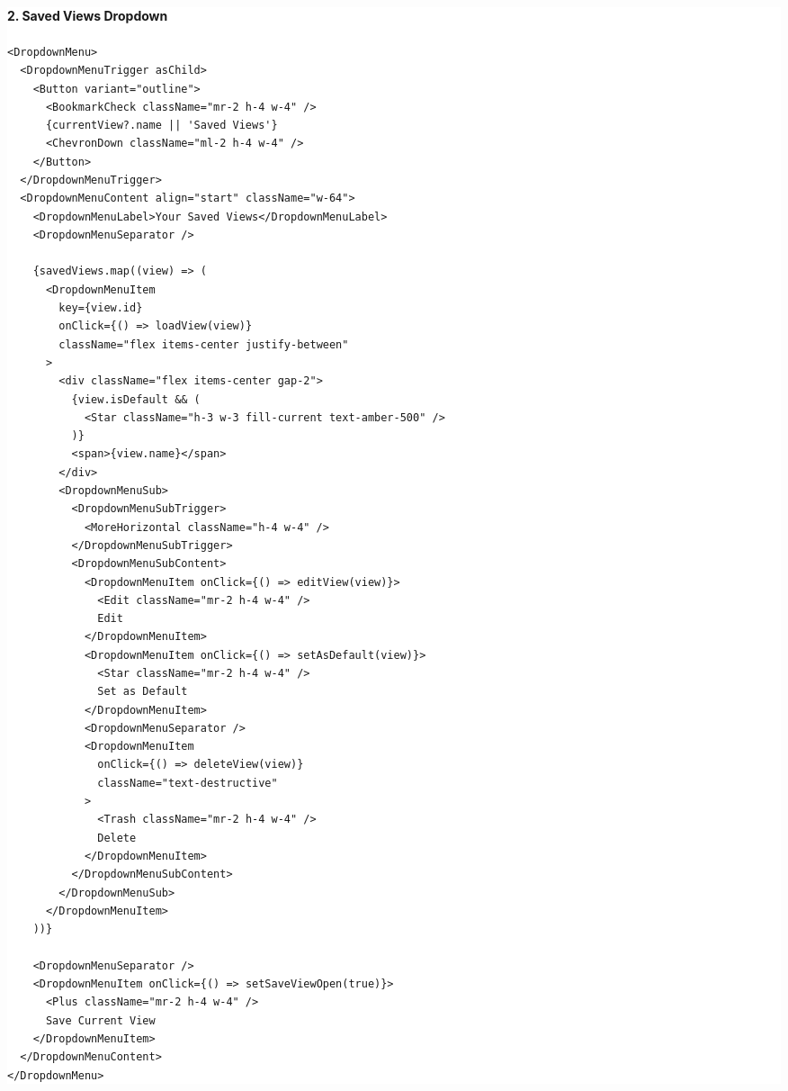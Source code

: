 #### 2. Saved Views Dropdown
```tsx
<DropdownMenu>
  <DropdownMenuTrigger asChild>
    <Button variant="outline">
      <BookmarkCheck className="mr-2 h-4 w-4" />
      {currentView?.name || 'Saved Views'}
      <ChevronDown className="ml-2 h-4 w-4" />
    </Button>
  </DropdownMenuTrigger>
  <DropdownMenuContent align="start" className="w-64">
    <DropdownMenuLabel>Your Saved Views</DropdownMenuLabel>
    <DropdownMenuSeparator />

    {savedViews.map((view) => (
      <DropdownMenuItem
        key={view.id}
        onClick={() => loadView(view)}
        className="flex items-center justify-between"
      >
        <div className="flex items-center gap-2">
          {view.isDefault && (
            <Star className="h-3 w-3 fill-current text-amber-500" />
          )}
          <span>{view.name}</span>
        </div>
        <DropdownMenuSub>
          <DropdownMenuSubTrigger>
            <MoreHorizontal className="h-4 w-4" />
          </DropdownMenuSubTrigger>
          <DropdownMenuSubContent>
            <DropdownMenuItem onClick={() => editView(view)}>
              <Edit className="mr-2 h-4 w-4" />
              Edit
            </DropdownMenuItem>
            <DropdownMenuItem onClick={() => setAsDefault(view)}>
              <Star className="mr-2 h-4 w-4" />
              Set as Default
            </DropdownMenuItem>
            <DropdownMenuSeparator />
            <DropdownMenuItem
              onClick={() => deleteView(view)}
              className="text-destructive"
            >
              <Trash className="mr-2 h-4 w-4" />
              Delete
            </DropdownMenuItem>
          </DropdownMenuSubContent>
        </DropdownMenuSub>
      </DropdownMenuItem>
    ))}

    <DropdownMenuSeparator />
    <DropdownMenuItem onClick={() => setSaveViewOpen(true)}>
      <Plus className="mr-2 h-4 w-4" />
      Save Current View
    </DropdownMenuItem>
  </DropdownMenuContent>
</DropdownMenu>
```
